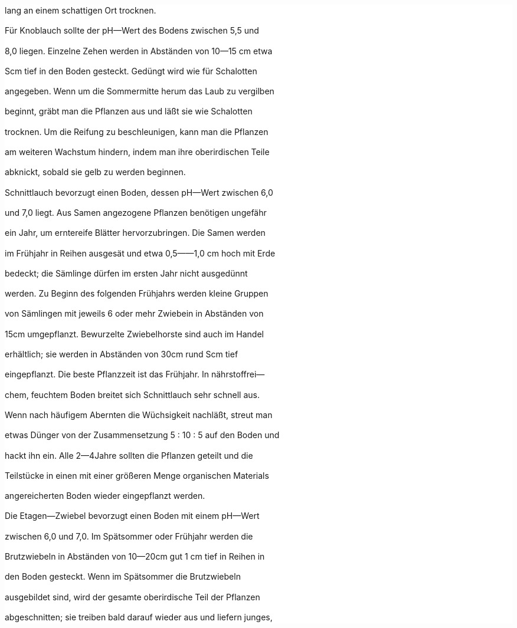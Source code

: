lang an einem schattigen Ort trocknen.

  

Für Knoblauch sollte der pH—Wert des Bodens zwischen 5,5 und

8,0 liegen. Einzelne Zehen werden in Abständen von 10—15 cm etwa

Scm tief in den Boden gesteckt. Gedüngt wird wie für Schalotten

angegeben. Wenn um die Sommermitte herum das Laub zu vergilben

beginnt, gräbt man die Pflanzen aus und läßt sie wie Schalotten

trocknen. Um die Reifung zu beschleunigen, kann man die Pflanzen

am weiteren Wachstum hindern, indem man ihre oberirdischen Teile

abknickt, sobald sie gelb zu werden beginnen.

  

Schnittlauch bevorzugt einen Boden, dessen pH—Wert zwischen 6,0

und 7,0 liegt. Aus Samen angezogene Pflanzen benötigen ungefähr

ein Jahr, um erntereife Blätter hervorzubringen. Die Samen werden

im Frühjahr in Reihen ausgesät und etwa 0,5——1,0 cm hoch mit Erde

bedeckt; die Sämlinge dürfen im ersten Jahr nicht ausgedünnt

werden. Zu Beginn des folgenden Frühjahrs werden kleine Gruppen

von Sämlingen mit jeweils 6 oder mehr Zwiebein in Abständen von

15cm umgepflanzt. Bewurzelte Zwiebelhorste sind auch im Handel

erhältlich; sie werden in Abständen von 30cm rund Scm tief

eingepflanzt. Die beste Pflanzzeit ist das Frühjahr. In nährstoffrei—

chem, feuchtem Boden breitet sich Schnittlauch sehr schnell aus.

Wenn nach häufigem Abernten die Wüchsigkeit nachläßt, streut man

etwas Dünger von der Zusammensetzung 5 : 10 : 5 auf den Boden und

hackt ihn ein. Alle 2—4Jahre sollten die Pflanzen geteilt und die

Teilstücke in einen mit einer größeren Menge organischen Materials

angereicherten Boden wieder eingepflanzt werden.

  

Die Etagen—Zwiebel bevorzugt einen Boden mit einem pH—Wert

zwischen 6,0 und 7,0. Im Spätsommer oder Frühjahr werden die

Brutzwiebeln in Abständen von 10—20cm gut 1 cm tief in Reihen in

den Boden gesteckt. Wenn im Spätsommer die Brutzwiebeln

ausgebildet sind, wird der gesamte oberirdische Teil der Pflanzen

abgeschnitten; sie treiben bald darauf wieder aus und liefern junges,
